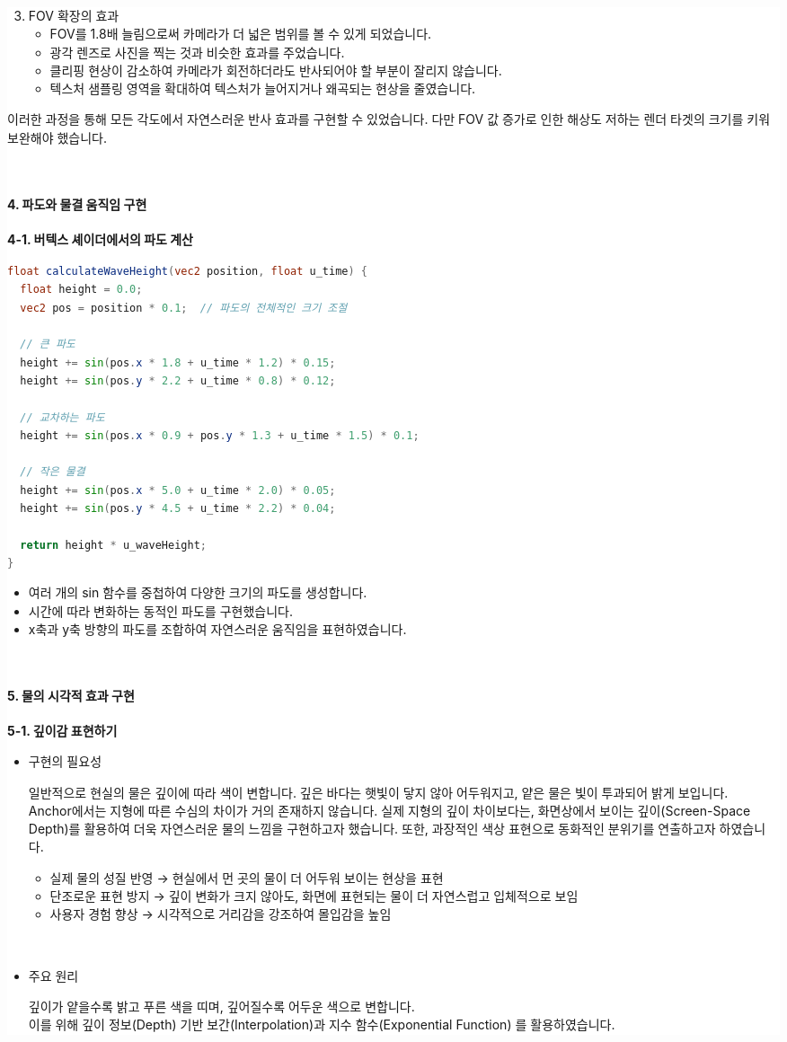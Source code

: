   3. FOV 확장의 효과
      - FOV를 1.8배 늘림으로써 카메라가 더 넓은 범위를 볼 수 있게 되었습니다.
      - 광각 렌즈로 사진을 찍는 것과 비슷한 효과를 주었습니다.
      - 클리핑 현상이 감소하여 카메라가 회전하더라도 반사되어야 할 부분이 잘리지 않습니다.
      - 텍스처 샘플링 영역을 확대하여 텍스처가 늘어지거나 왜곡되는 현상을 줄였습니다.

  이러한 과정을 통해 모든 각도에서 자연스러운 반사 효과를 구현할 수 있었습니다. 다만 FOV 값 증가로 인한 해상도 저하는 렌더 타겟의 크기를 키워 보완해야 했습니다.

<br>

#### 4. 파도와 물결 움직임 구현
**4-1. 버텍스 셰이더에서의 파도 계산**
```glsl
float calculateWaveHeight(vec2 position, float u_time) {
  float height = 0.0;
  vec2 pos = position * 0.1;  // 파도의 전체적인 크기 조절

  // 큰 파도
  height += sin(pos.x * 1.8 + u_time * 1.2) * 0.15;
  height += sin(pos.y * 2.2 + u_time * 0.8) * 0.12;

  // 교차하는 파도
  height += sin(pos.x * 0.9 + pos.y * 1.3 + u_time * 1.5) * 0.1;

  // 작은 물결
  height += sin(pos.x * 5.0 + u_time * 2.0) * 0.05;
  height += sin(pos.y * 4.5 + u_time * 2.2) * 0.04;

  return height * u_waveHeight;
}
```

- 여러 개의 sin 함수를 중첩하여 다양한 크기의 파도를 생성합니다.
- 시간에 따라 변화하는 동적인 파도를 구현했습니다.
- x축과 y축 방향의 파도를 조합하여 자연스러운 움직임을 표현하였습니다.

<br>

#### 5. 물의 시각적 효과 구현
**5-1. 깊이감 표현하기** <br>
- 구현의 필요성 <br>

  일반적으로 현실의 물은 깊이에 따라 색이 변합니다. 깊은 바다는 햇빛이 닿지 않아 어두워지고, 얕은 물은 빛이 투과되어 밝게 보입니다. <br>
  Anchor에서는 지형에 따른 수심의 차이가 거의 존재하지 않습니다. 실제 지형의 깊이 차이보다는, 화면상에서 보이는 깊이(Screen-Space Depth)를 활용하여 더욱 자연스러운 물의 느낌을 구현하고자 했습니다. 또한, 과장적인 색상 표현으로 동화적인 분위기를 연출하고자 하였습니다.

  - 실제 물의 성질 반영 → 현실에서 먼 곳의 물이 더 어두워 보이는 현상을 표현
  - 단조로운 표현 방지 → 깊이 변화가 크지 않아도, 화면에 표현되는 물이 더 자연스럽고 입체적으로 보임
  - 사용자 경험 향상 → 시각적으로 거리감을 강조하여 몰입감을 높임

<br>

- 주요 원리

  깊이가 얕을수록 밝고 푸른 색을 띠며, 깊어질수록 어두운 색으로 변합니다. <br> 이를 위해 깊이 정보(Depth) 기반 보간(Interpolation)과 지수 함수(Exponential Function) 를 활용하였습니다.
